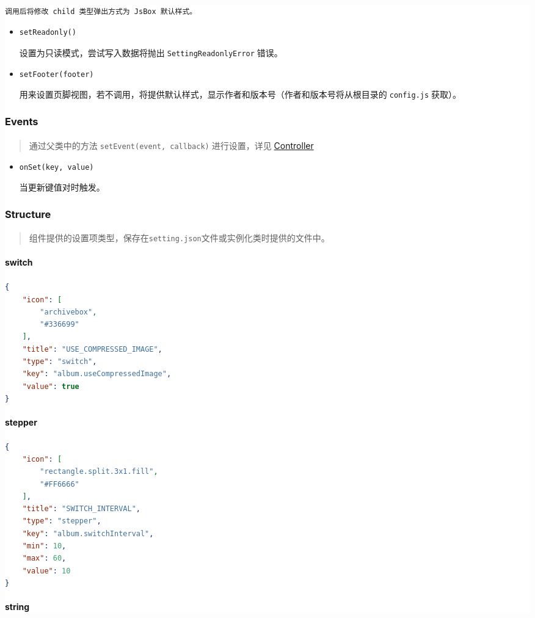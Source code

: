     调用后将修改 child 类型弹出方式为 JsBox 默认样式。

- `setReadonly()`

    设置为只读模式，尝试写入数据将抛出 `SettingReadonlyError` 错误。

- `setFooter(footer)`

    用来设置页脚视图，若不调用，将提供默认样式，显示作者和版本号（作者和版本号将从根目录的 `config.js` 获取）。

### Events

> 通过父类中的方法 `setEvent(event, callback)` 进行设置，详见 [Controller](./controller.md)

- `onSet(key, value)`

    当更新键值对时触发。

### Structure

> 组件提供的设置项类型，保存在`setting.json`文件或实例化类时提供的文件中。

#### switch

```json
{
    "icon": [
        "archivebox",
        "#336699"
    ],
    "title": "USE_COMPRESSED_IMAGE",
    "type": "switch",
    "key": "album.useCompressedImage",
    "value": true
}
```

#### stepper

```json
{
    "icon": [
        "rectangle.split.3x1.fill",
        "#FF6666"
    ],
    "title": "SWITCH_INTERVAL",
    "type": "stepper",
    "key": "album.switchInterval",
    "min": 10,
    "max": 60,
    "value": 10
}
```

#### string
